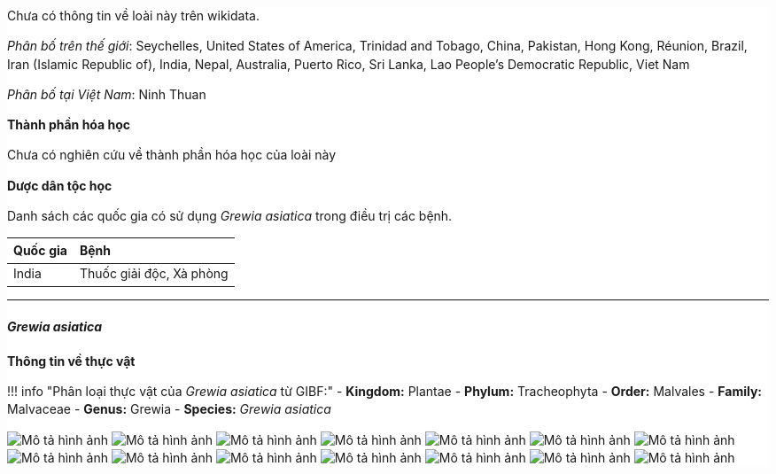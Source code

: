 Chưa có thông tin về loài này trên wikidata.

*Phân bố trên thế giới*: Seychelles, United States of America, Trinidad and Tobago, China, Pakistan, Hong Kong, Réunion, Brazil, Iran (Islamic Republic of), India, Nepal, Australia, Puerto Rico, Sri Lanka, Lao People’s Democratic Republic, Viet Nam

*Phân bố tại Việt Nam*: Ninh Thuan

**Thành phần hóa học**
        

Chưa có nghiên cứu về thành phần hóa học của loài này


**Dược dân tộc học**

Danh sách các quốc gia có sử dụng *Grewia asiatica* trong điều trị các bệnh. 

| Quốc gia   | Bệnh                     |
|:-----------|:-------------------------|
| India      | Thuốc giải độc, Xà phòng |



---      
#### *Grewia asiatica*
**Thông tin về thực vật**

!!! info "Phân loại thực vật của *Grewia asiatica* từ GIBF:"
    - **Kingdom:** Plantae
    - **Phylum:** Tracheophyta
    - **Order:** Malvales
    - **Family:** Malvaceae
    - **Genus:** Grewia
    - **Species:** *Grewia asiatica*

<img src="https://inaturalist-open-data.s3.amazonaws.com/photos/343997310/original.jpg" alt="Mô tả hình ảnh" width="100" height="100">
<img src="https://inaturalist-open-data.s3.amazonaws.com/photos/343997349/original.jpg" alt="Mô tả hình ảnh" width="100" height="100">
<img src="https://inaturalist-open-data.s3.amazonaws.com/photos/365240725/original.jpg" alt="Mô tả hình ảnh" width="100" height="100">
<img src="https://inaturalist-open-data.s3.amazonaws.com/photos/365240704/original.jpg" alt="Mô tả hình ảnh" width="100" height="100">
<img src="https://inaturalist-open-data.s3.amazonaws.com/photos/365240734/original.jpg" alt="Mô tả hình ảnh" width="100" height="100">
<img src="https://inaturalist-open-data.s3.amazonaws.com/photos/365240744/original.jpg" alt="Mô tả hình ảnh" width="100" height="100">
<img src="https://inaturalist-open-data.s3.amazonaws.com/photos/365240717/original.jpg" alt="Mô tả hình ảnh" width="100" height="100">
<img src="https://inaturalist-open-data.s3.amazonaws.com/photos/365236260/original.jpg" alt="Mô tả hình ảnh" width="100" height="100">
<img src="https://inaturalist-open-data.s3.amazonaws.com/photos/365240688/original.jpg" alt="Mô tả hình ảnh" width="100" height="100">
<img src="https://inaturalist-open-data.s3.amazonaws.com/photos/365240710/original.jpg" alt="Mô tả hình ảnh" width="100" height="100">
<img src="https://inaturalist-open-data.s3.amazonaws.com/photos/365267254/original.jpeg" alt="Mô tả hình ảnh" width="100" height="100">
<img src="https://inaturalist-open-data.s3.amazonaws.com/photos/397163237/original.jpg" alt="Mô tả hình ảnh" width="100" height="100">
<img src="https://inaturalist-open-data.s3.amazonaws.com/photos/397170196/original.jpg" alt="Mô tả hình ảnh" width="100" height="100">
<img src="https://inaturalist-open-data.s3.amazonaws.com/photos/363638861/original.jpg" alt="Mô tả hình ảnh" width="100" height="100"> 
